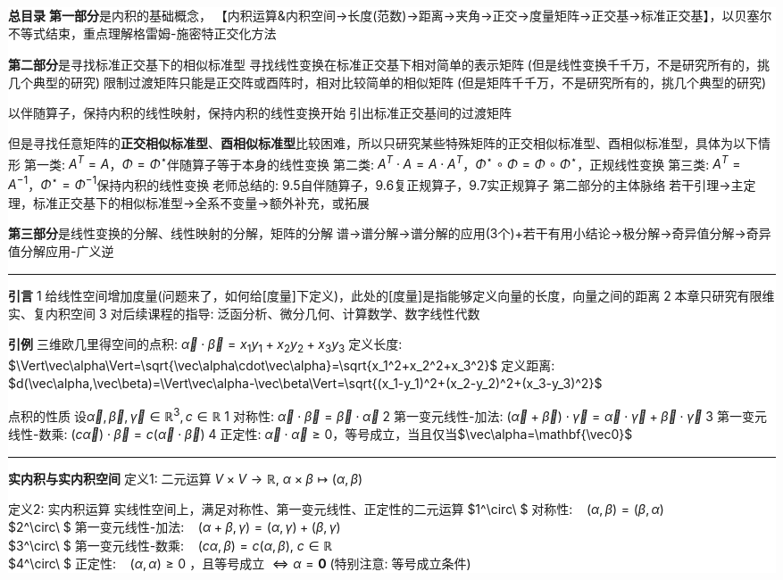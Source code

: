 **总目录**
**第一部分**是内积的基础概念，
【内积运算&内积空间$\to$长度(范数)$\to$距离$\to$夹角$\to$正交$\to$度量矩阵$\to$正交基$\to$标准正交基】，以贝塞尔不等式结束，重点理解格雷姆-施密特正交化方法

**第二部分**是寻找标准正交基下的相似标准型
寻找线性变换在标准正交基下相对简单的表示矩阵
(但是线性变换千千万，不是研究所有的，挑几个典型的研究)
限制过渡矩阵只能是正交阵或酉阵时，相对比较简单的相似矩阵
(但是矩阵千千万，不是研究所有的，挑几个典型的研究)

以伴随算子，保持内积的线性映射，保持内积的线性变换开始
引出标准正交基间的过渡矩阵

但是寻找任意矩阵的**正交相似标准型**、**酉相似标准型**比较困难，所以只研究某些特殊矩阵的正交相似标准型、酉相似标准型，具体为以下情形
第一类: $A^T=A$，$\Phi=\Phi^\star$伴随算子等于本身的线性变换
第二类: $A^T\cdot A=A\cdot A^T$，$\Phi^\star\circ\Phi=\Phi\circ\Phi^\star$，正规线性变换
第三类: $A^{T}=A^{-1}$，$\Phi^\star=\Phi^{-1}$保持内积的线性变换
老师总结的: 9.5自伴随算子，9.6复正规算子，9.7实正规算子
第二部分的主体脉络
若干引理$\to$主定理，标准正交基下的相似标准型$\to$全系不变量$\to$额外补充，或拓展

**第三部分**是线性变换的分解、线性映射的分解，矩阵的分解
谱$\to$谱分解$\to$谱分解的应用(3个)+若干有用小结论$\to$极分解$\to$奇异值分解$\to$奇异值分解应用-广义逆

---

**引言**
1 给线性空间增加度量(问题来了，如何给[度量]下定义)，此处的[度量]是指能够定义向量的长度，向量之间的距离
2 本章只研究有限维实、复内积空间
3 对后续课程的指导: 泛函分析、微分几何、计算数学、数字线性代数

**引例**
三维欧几里得空间的点积: $\vec\alpha\cdot\vec\beta=x_1y_1+x_2y_2+x_3y_3$
定义长度: $\Vert\vec\alpha\Vert=\sqrt{\vec\alpha\cdot\vec\alpha}=\sqrt{x_1^2+x_2^2+x_3^2}$
定义距离: $d(\vec\alpha,\vec\beta)=\Vert\vec\alpha-\vec\beta\Vert=\sqrt{(x_1-y_1)^2+(x_2-y_2)^2+(x_3-y_3)^2}$

点积的性质
设$\vec\alpha,\vec\beta,\vec\gamma\in\mathbb{R}^3,c\in\mathbb{R}$
1 对称性: $\vec\alpha\cdot\vec\beta=\vec\beta\cdot\vec\alpha$
2 第一变元线性-加法: $(\vec\alpha+\vec\beta)\cdot\vec\gamma=\vec\alpha\cdot\vec\gamma+\vec\beta\cdot\vec\gamma$
3 第一变元线性-数乘: $(c\vec\alpha)\cdot\vec\beta=c(\vec\alpha\cdot\vec\beta)$
4 正定性: $\vec\alpha\cdot\vec\alpha\geq0$，等号成立，当且仅当$\vec\alpha=\mathbf{\vec0}$

---

**实内积与实内积空间**
定义1: 二元运算
$V\times V\to\mathbb{R},\ \alpha\times\beta\mapsto(\alpha,\beta)$

定义2: 实内积运算
实线性空间上，满足对称性、第一变元线性、正定性的二元运算
$1^\circ\ $ 对称性: $\enspace$ $(\alpha,\beta)=(\beta,\alpha)$  
$2^\circ\ $ 第一变元线性-加法: $\enspace$ $(\alpha+\beta,\gamma)=(\alpha,\gamma)+(\beta,\gamma)$  
$3^\circ\ $ 第一变元线性-数乘: $\enspace$ $(c\alpha,\beta)=c(\alpha,\beta),\ c\in\mathbb{R}$  
$4^\circ\ $ 正定性: $\enspace$ $(\alpha,\alpha)\geq0$ ，且等号成立 $\Leftrightarrow\alpha=\mathbf{0}$
(特别注意: 等号成立条件)
